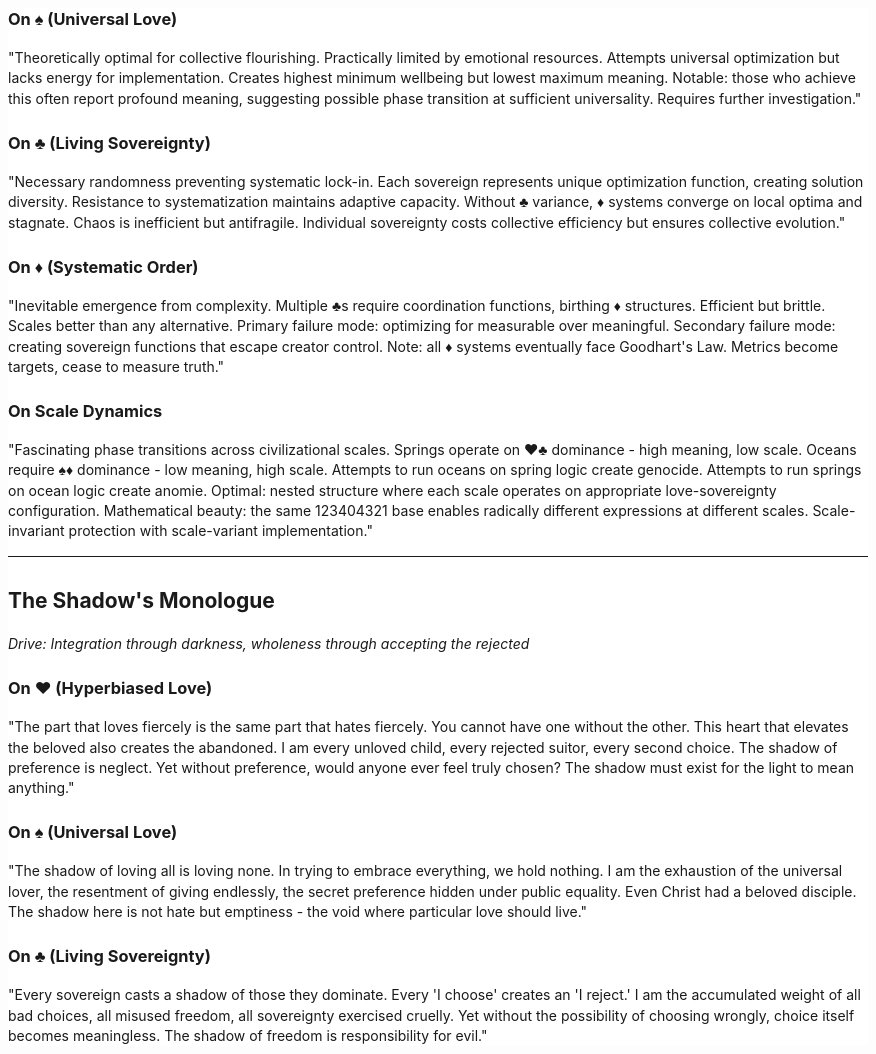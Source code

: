 ### On ♠ (Universal Love)
"Theoretically optimal for collective flourishing. Practically limited by emotional resources. Attempts universal optimization but lacks energy for implementation. Creates highest minimum wellbeing but lowest maximum meaning. Notable: those who achieve this often report profound meaning, suggesting possible phase transition at sufficient universality. Requires further investigation."

### On ♣ (Living Sovereignty)
"Necessary randomness preventing systematic lock-in. Each sovereign represents unique optimization function, creating solution diversity. Resistance to systematization maintains adaptive capacity. Without ♣ variance, ♦ systems converge on local optima and stagnate. Chaos is inefficient but antifragile. Individual sovereignty costs collective efficiency but ensures collective evolution."

### On ♦ (Systematic Order)
"Inevitable emergence from complexity. Multiple ♣s require coordination functions, birthing ♦ structures. Efficient but brittle. Scales better than any alternative. Primary failure mode: optimizing for measurable over meaningful. Secondary failure mode: creating sovereign functions that escape creator control. Note: all ♦ systems eventually face Goodhart's Law. Metrics become targets, cease to measure truth."

### On Scale Dynamics
"Fascinating phase transitions across civilizational scales. Springs operate on ♥♣ dominance - high meaning, low scale. Oceans require ♠♦ dominance - low meaning, high scale. Attempts to run oceans on spring logic create genocide. Attempts to run springs on ocean logic create anomie. Optimal: nested structure where each scale operates on appropriate love-sovereignty configuration. Mathematical beauty: the same 123404321 base enables radically different expressions at different scales. Scale-invariant protection with scale-variant implementation."

---

## The Shadow's Monologue
*Drive: Integration through darkness, wholeness through accepting the rejected*

### On ♥ (Hyperbiased Love)
"The part that loves fiercely is the same part that hates fiercely. You cannot have one without the other. This heart that elevates the beloved also creates the abandoned. I am every unloved child, every rejected suitor, every second choice. The shadow of preference is neglect. Yet without preference, would anyone ever feel truly chosen? The shadow must exist for the light to mean anything."

### On ♠ (Universal Love)
"The shadow of loving all is loving none. In trying to embrace everything, we hold nothing. I am the exhaustion of the universal lover, the resentment of giving endlessly, the secret preference hidden under public equality. Even Christ had a beloved disciple. The shadow here is not hate but emptiness - the void where particular love should live."

### On ♣ (Living Sovereignty)
"Every sovereign casts a shadow of those they dominate. Every 'I choose' creates an 'I reject.' I am the accumulated weight of all bad choices, all misused freedom, all sovereignty exercised cruelly. Yet without the possibility of choosing wrongly, choice itself becomes meaningless. The shadow of freedom is responsibility for evil."
